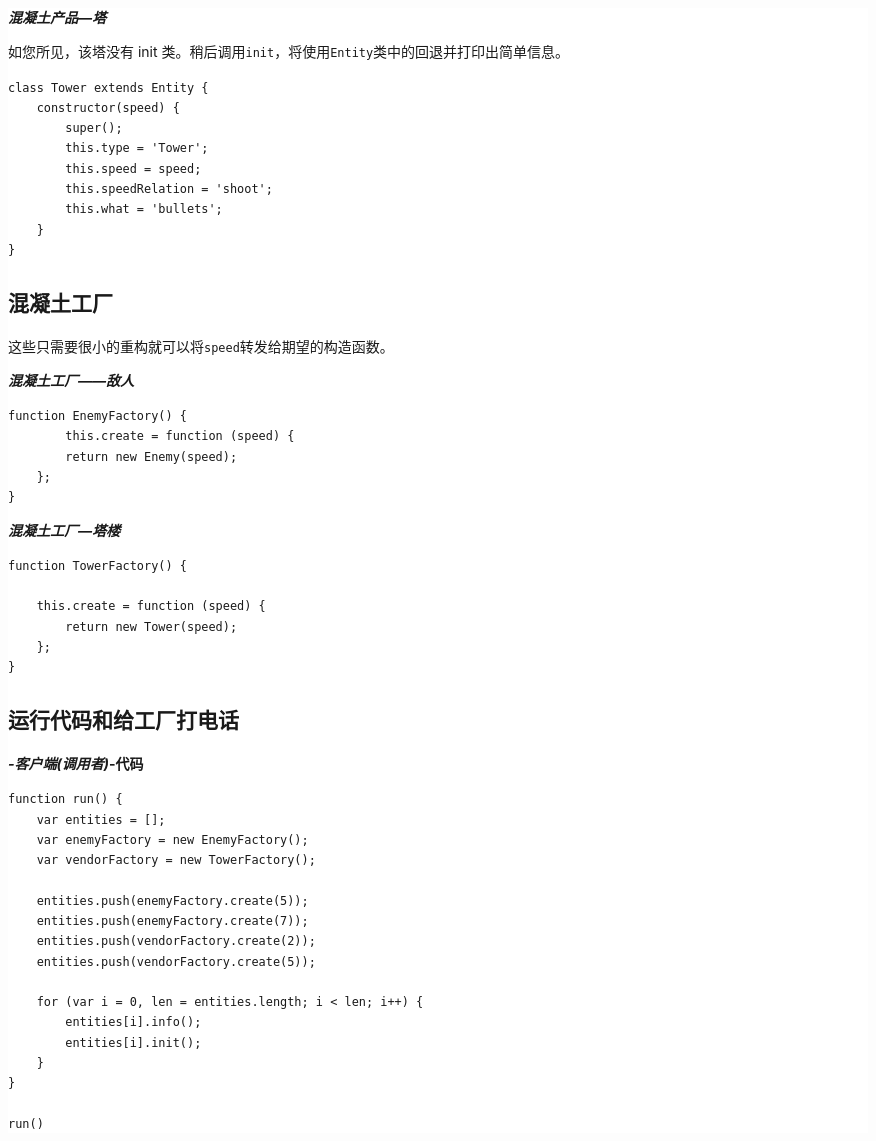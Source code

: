***混凝土产品—塔***

如您所见，该塔没有 init 类。稍后调用`init`，将使用`Entity`类中的回退并打印出简单信息。

```
class Tower extends Entity {
    constructor(speed) {
        super();
        this.type = 'Tower';
        this.speed = speed;
        this.speedRelation = 'shoot';
        this.what = 'bullets';
    }
}
```

## 混凝土工厂

这些只需要很小的重构就可以将`speed`转发给期望的构造函数。

***混凝土工厂——敌人***

```
function EnemyFactory() {
        this.create = function (speed) {
        return new Enemy(speed);
    };
}
```

***混凝土工厂—塔楼***

```
function TowerFactory() {

    this.create = function (speed) {
        return new Tower(speed);
    };
}
```

## 运行代码和给工厂打电话

***-客户端(调用者)*-代码**

```
function run() {
    var entities = [];
    var enemyFactory = new EnemyFactory();
    var vendorFactory = new TowerFactory();

    entities.push(enemyFactory.create(5));
    entities.push(enemyFactory.create(7));
    entities.push(vendorFactory.create(2));
    entities.push(vendorFactory.create(5));

    for (var i = 0, len = entities.length; i < len; i++) {
        entities[i].info();
        entities[i].init();
    }
}

run()
```

